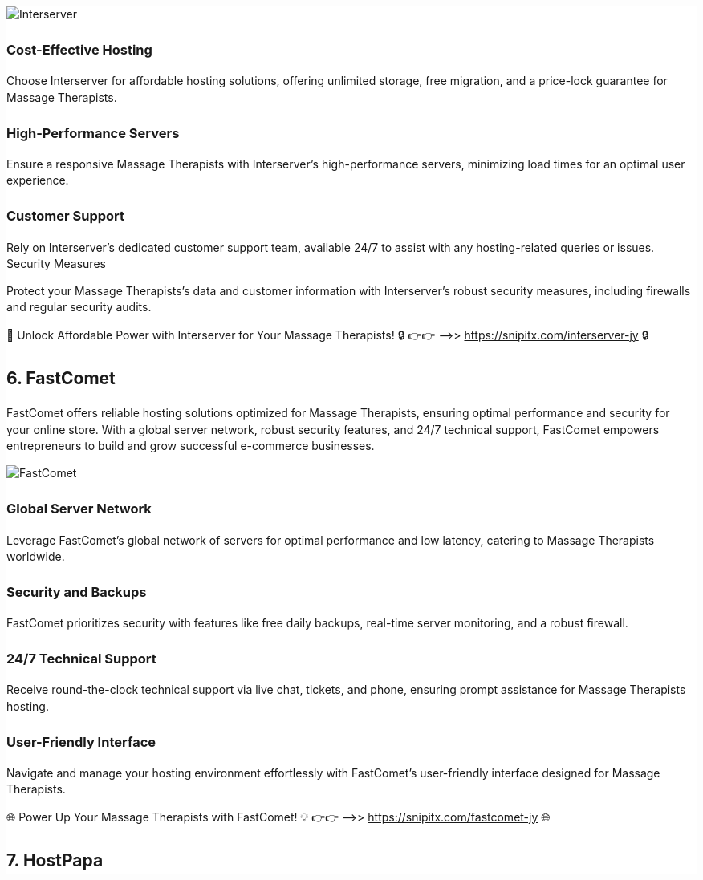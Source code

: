 ![Interserver](https://i.imgur.com/OM5dOEW.jpeg "Interserver Hosting")

### Cost-Effective Hosting
Choose Interserver for affordable hosting solutions, offering unlimited storage, free migration, and a price-lock guarantee for Massage Therapists.

### High-Performance Servers
Ensure a responsive Massage Therapists with Interserver’s high-performance servers, minimizing load times for an optimal user experience.

### Customer Support
Rely on Interserver’s dedicated customer support team, available 24/7 to assist with any hosting-related queries or issues.
Security Measures

Protect your Massage Therapists’s data and customer information with Interserver’s robust security measures, including firewalls and regular security audits.

💸 Unlock Affordable Power with Interserver for Your Massage Therapists! 🔒
👉👉 -->> https://snipitx.com/interserver-jy 🔒

## 6. FastComet

FastComet offers reliable hosting solutions optimized for Massage Therapists, ensuring optimal performance and security for your online store. With a global server network, robust security features, and 24/7 technical support, FastComet empowers entrepreneurs to build and grow successful e-commerce businesses.

![FastComet](https://i.imgur.com/7qgXuWp.png "FastComet Hosting")

### Global Server Network
Leverage FastComet’s global network of servers for optimal performance and low latency, catering to Massage Therapists worldwide.

### Security and Backups
FastComet prioritizes security with features like free daily backups, real-time server monitoring, and a robust firewall.

### 24/7 Technical Support
Receive round-the-clock technical support via live chat, tickets, and phone, ensuring prompt assistance for Massage Therapists hosting.

### User-Friendly Interface
Navigate and manage your hosting environment effortlessly with FastComet’s user-friendly interface designed for Massage Therapists.

🌐 Power Up Your Massage Therapists with FastComet! 💡
👉👉 -->> https://snipitx.com/fastcomet-jy 🌐

## 7. HostPapa
